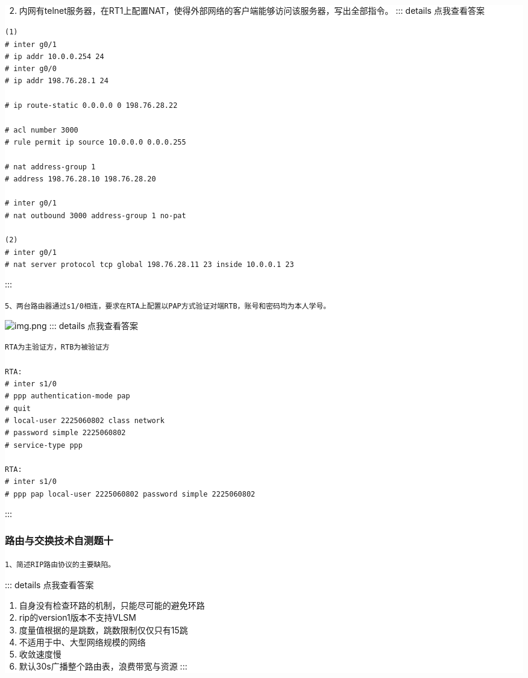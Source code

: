 2. 内网有telnet服务器，在RT1上配置NAT，使得外部网络的客户端能够访问该服务器，写出全部指令。
::: details 点我查看答案
```html
(1)
# inter g0/1 
# ip addr 10.0.0.254 24
# inter g0/0
# ip addr 198.76.28.1 24

# ip route-static 0.0.0.0 0 198.76.28.22

# acl number 3000
# rule permit ip source 10.0.0.0 0.0.0.255

# nat address-group 1
# address 198.76.28.10 198.76.28.20

# inter g0/1
# nat outbound 3000 address-group 1 no-pat

(2)
# inter g0/1
# nat server protocol tcp global 198.76.28.11 23 inside 10.0.0.1 23
```
:::


```html
5、两台路由器通过s1/0相连，要求在RTA上配置以PAP方式验证对端RTB，账号和密码均为本人学号。
```
![img.png](SW-RT/img10.png)
::: details 点我查看答案
```html
RTA为主验证方，RTB为被验证方

RTA:
# inter s1/0
# ppp authentication-mode pap
# quit
# local-user 2225060802 class network
# password simple 2225060802
# service-type ppp

RTA:
# inter s1/0
# ppp pap local-user 2225060802 password simple 2225060802
```
:::


### 路由与交换技术自测题十
```html
1、简述RIP路由协议的主要缺陷。
```
::: details 点我查看答案
1. 自身没有检查环路的机制，只能尽可能的避免环路
2. rip的version1版本不支持VLSM
3. 度量值根据的是跳数，跳数限制仅仅只有15跳
4. 不适用于中、大型网络规模的网络
5. 收敛速度慢
6. 默认30s广播整个路由表，浪费带宽与资源
:::
